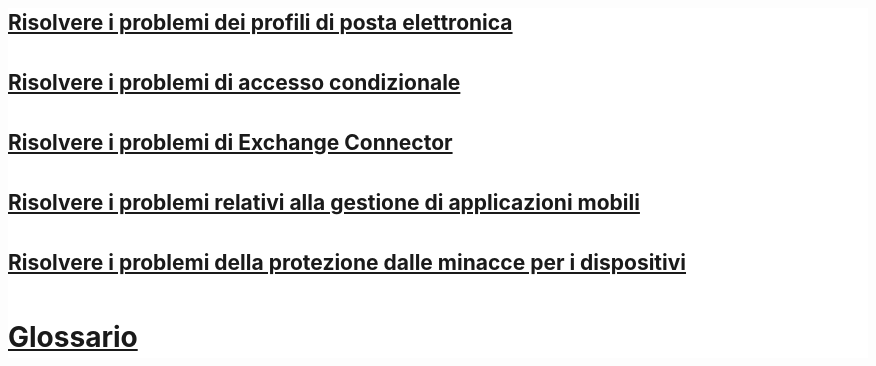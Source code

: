 ## [Risolvere i problemi dei profili di posta elettronica](troubleshoot/troubleshoot-email-profiles-in-microsoft-intune.md)
## [Risolvere i problemi di accesso condizionale](troubleshoot/troubleshoot-conditional-access.md)
## [Risolvere i problemi di Exchange Connector](troubleshoot/troubleshoot-exchange-connector.md)

## [Risolvere i problemi relativi alla gestione di applicazioni mobili](troubleshoot/troubleshoot-mam.md)

## [Risolvere i problemi della protezione dalle minacce per i dispositivi](troubleshoot/device-threat-protection-troubleshooting.md)

# [Glossario](understand-explore/intune-glossary.md)
